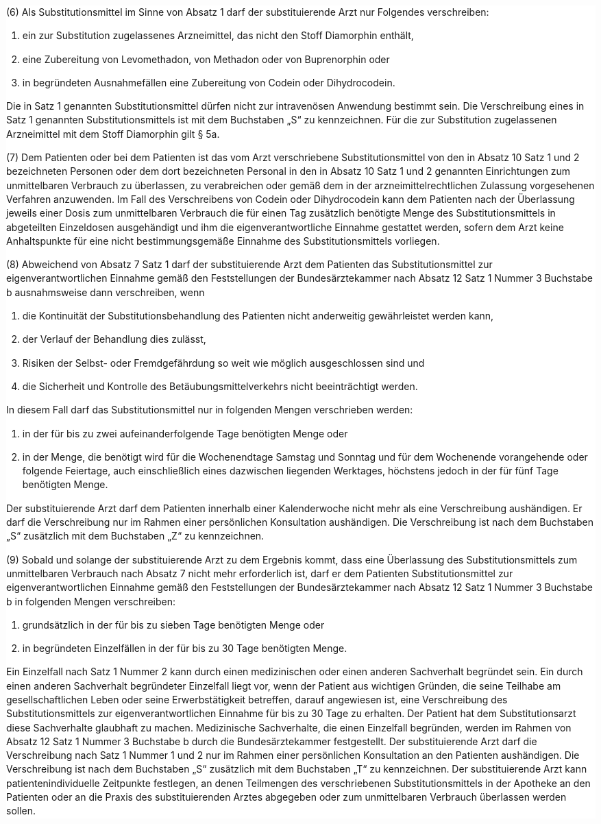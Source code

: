 (6) Als Substitutionsmittel im Sinne von Absatz 1 darf der substituierende Arzt nur Folgendes verschreiben:

1. ein zur Substitution zugelassenes Arzneimittel, das nicht den Stoff Diamorphin enthält,

2. eine Zubereitung von Levomethadon, von Methadon oder von Buprenorphin oder

3. in begründeten Ausnahmefällen eine Zubereitung von Codein oder Dihydrocodein.

Die in Satz 1 genannten Substitutionsmittel dürfen nicht zur intravenösen Anwendung bestimmt sein. Die Verschreibung eines in Satz 1 genannten Substitutionsmittels ist mit dem Buchstaben „S“ zu kennzeichnen. Für die zur Substitution zugelassenen Arzneimittel mit dem Stoff Diamorphin gilt § 5a.

(7) Dem Patienten oder bei dem Patienten ist das vom Arzt verschriebene Substitutionsmittel von den in Absatz 10 Satz 1 und 2 bezeichneten Personen oder dem dort bezeichneten Personal in den in Absatz 10 Satz 1 und 2 genannten Einrichtungen zum unmittelbaren Verbrauch zu überlassen, zu verabreichen oder gemäß dem in der arzneimittelrechtlichen Zulassung vorgesehenen Verfahren anzuwenden. Im Fall des Verschreibens von Codein oder Dihydrocodein kann dem Patienten nach der Überlassung jeweils einer Dosis zum unmittelbaren Verbrauch die für einen Tag zusätzlich benötigte Menge des Substitutionsmittels in abgeteilten Einzeldosen ausgehändigt und ihm die eigenverantwortliche Einnahme gestattet werden, sofern dem Arzt keine Anhaltspunkte für eine nicht bestimmungsgemäße Einnahme des Substitutionsmittels vorliegen.

(8) Abweichend von Absatz 7 Satz 1 darf der substituierende Arzt dem Patienten das Substitutionsmittel zur eigenverantwortlichen Einnahme gemäß den Feststellungen der Bundesärztekammer nach Absatz 12 Satz 1 Nummer 3 Buchstabe b ausnahmsweise dann verschreiben, wenn

1. die Kontinuität der Substitutionsbehandlung des Patienten nicht anderweitig gewährleistet werden kann,

2. der Verlauf der Behandlung dies zulässt,

3. Risiken der Selbst- oder Fremdgefährdung so weit wie möglich ausgeschlossen sind und

4. die Sicherheit und Kontrolle des Betäubungsmittelverkehrs nicht beeinträchtigt werden.

In diesem Fall darf das Substitutionsmittel nur in folgenden Mengen verschrieben werden:

1. in der für bis zu zwei aufeinanderfolgende Tage benötigten Menge oder

2. in der Menge, die benötigt wird für die Wochenendtage Samstag und Sonntag und für dem Wochenende vorangehende oder folgende Feiertage, auch einschließlich eines dazwischen liegenden Werktages, höchstens jedoch in der für fünf Tage benötigten Menge.

Der substituierende Arzt darf dem Patienten innerhalb einer Kalenderwoche nicht mehr als eine Verschreibung aushändigen. Er darf die Verschreibung nur im Rahmen einer persönlichen Konsultation aushändigen. Die Verschreibung ist nach dem Buchstaben „S“ zusätzlich mit dem Buchstaben „Z“ zu kennzeichnen.

(9) Sobald und solange der substituierende Arzt zu dem Ergebnis kommt, dass eine Überlassung des Substitutionsmittels zum unmittelbaren Verbrauch nach Absatz 7 nicht mehr erforderlich ist, darf er dem Patienten Substitutionsmittel zur eigenverantwortlichen Einnahme gemäß den Feststellungen der Bundesärztekammer nach Absatz 12 Satz 1 Nummer 3 Buchstabe b in folgenden Mengen verschreiben:

1. grundsätzlich in der für bis zu sieben Tage benötigten Menge oder

2. in begründeten Einzelfällen in der für bis zu 30 Tage benötigten Menge.

Ein Einzelfall nach Satz 1 Nummer 2 kann durch einen medizinischen oder einen anderen Sachverhalt begründet sein. Ein durch einen anderen Sachverhalt begründeter Einzelfall liegt vor, wenn der Patient aus wichtigen Gründen, die seine Teilhabe am gesellschaftlichen Leben oder seine Erwerbstätigkeit betreffen, darauf angewiesen ist, eine Verschreibung des Substitutionsmittels zur eigenverantwortlichen Einnahme für bis zu 30 Tage zu erhalten. Der Patient hat dem Substitutionsarzt diese Sachverhalte glaubhaft zu machen. Medizinische Sachverhalte, die einen Einzelfall begründen, werden im Rahmen von Absatz 12 Satz 1 Nummer 3 Buchstabe b durch die Bundesärztekammer festgestellt. Der substituierende Arzt darf die Verschreibung nach Satz 1 Nummer 1 und 2 nur im Rahmen einer persönlichen Konsultation an den Patienten aushändigen. Die Verschreibung ist nach dem Buchstaben „S“ zusätzlich mit dem Buchstaben „T“ zu kennzeichnen. Der substituierende Arzt kann patientenindividuelle Zeitpunkte festlegen, an denen Teilmengen des verschriebenen Substitutionsmittels in der Apotheke an den Patienten oder an die Praxis des substituierenden Arztes abgegeben oder zum unmittelbaren Verbrauch überlassen werden sollen.
